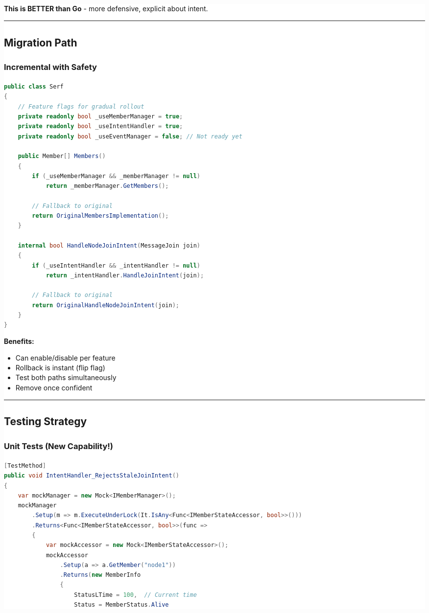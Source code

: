 **This is BETTER than Go** - more defensive, explicit about intent.

---

## Migration Path

### Incremental with Safety

```csharp
public class Serf
{
    // Feature flags for gradual rollout
    private readonly bool _useMemberManager = true;
    private readonly bool _useIntentHandler = true;
    private readonly bool _useEventManager = false; // Not ready yet
    
    public Member[] Members()
    {
        if (_useMemberManager && _memberManager != null)
            return _memberManager.GetMembers();
        
        // Fallback to original
        return OriginalMembersImplementation();
    }
    
    internal bool HandleNodeJoinIntent(MessageJoin join)
    {
        if (_useIntentHandler && _intentHandler != null)
            return _intentHandler.HandleJoinIntent(join);
        
        // Fallback to original
        return OriginalHandleNodeJoinIntent(join);
    }
}
```

**Benefits:**
- Can enable/disable per feature
- Rollback is instant (flip flag)
- Test both paths simultaneously
- Remove once confident

---

## Testing Strategy

### Unit Tests (New Capability!)

```csharp
[TestMethod]
public void IntentHandler_RejectsStaleJoinIntent()
{
    var mockManager = new Mock<IMemberManager>();
    mockManager
        .Setup(m => m.ExecuteUnderLock(It.IsAny<Func<IMemberStateAccessor, bool>>()))
        .Returns<Func<IMemberStateAccessor, bool>>(func =>
        {
            var mockAccessor = new Mock<IMemberStateAccessor>();
            mockAccessor
                .Setup(a => a.GetMember("node1"))
                .Returns(new MemberInfo 
                { 
                    StatusLTime = 100,  // Current time
                    Status = MemberStatus.Alive 
```